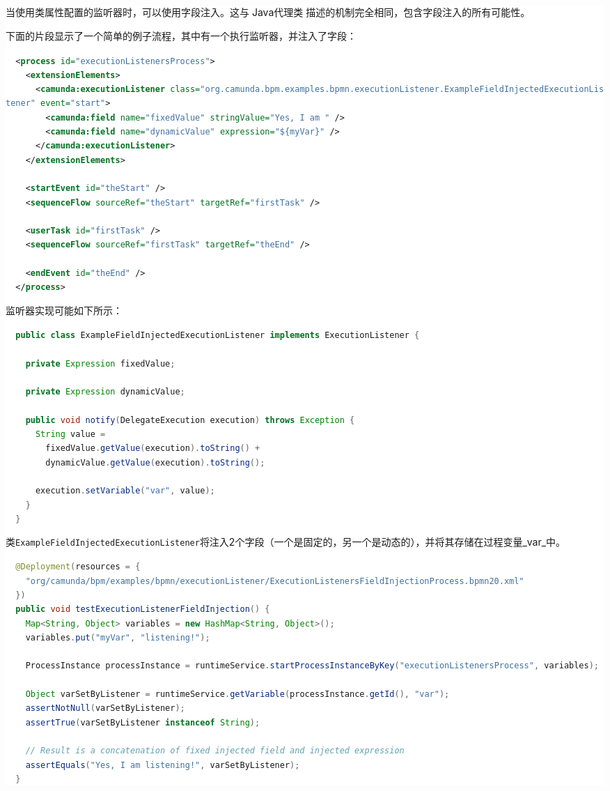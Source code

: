 当使用类属性配置的监听器时，可以使用字段注入。这与 Java代理类 描述的机制完全相同，包含字段注入的所有可能性。

下面的片段显示了一个简单的例子流程，其中有一个执行监听器，并注入了字段：

```xml
  <process id="executionListenersProcess">
    <extensionElements>
      <camunda:executionListener class="org.camunda.bpm.examples.bpmn.executionListener.ExampleFieldInjectedExecutionListener" event="start">
        <camunda:field name="fixedValue" stringValue="Yes, I am " />
        <camunda:field name="dynamicValue" expression="${myVar}" />
      </camunda:executionListener>
    </extensionElements>

    <startEvent id="theStart" />
    <sequenceFlow sourceRef="theStart" targetRef="firstTask" />

    <userTask id="firstTask" />
    <sequenceFlow sourceRef="firstTask" targetRef="theEnd" />

    <endEvent id="theEnd" />
  </process>
```

监听器实现可能如下所示：

```java
  public class ExampleFieldInjectedExecutionListener implements ExecutionListener {

    private Expression fixedValue;

    private Expression dynamicValue;

    public void notify(DelegateExecution execution) throws Exception {
      String value =
        fixedValue.getValue(execution).toString() +
        dynamicValue.getValue(execution).toString();

      execution.setVariable("var", value);
    }
  }
```

类`ExampleFieldInjectedExecutionListener`将注入2个字段（一个是固定的，另一个是动态的），并将其存储在过程变量_var_中。

```java
  @Deployment(resources = {
    "org/camunda/bpm/examples/bpmn/executionListener/ExecutionListenersFieldInjectionProcess.bpmn20.xml"
  })
  public void testExecutionListenerFieldInjection() {
    Map<String, Object> variables = new HashMap<String, Object>();
    variables.put("myVar", "listening!");

    ProcessInstance processInstance = runtimeService.startProcessInstanceByKey("executionListenersProcess", variables);

    Object varSetByListener = runtimeService.getVariable(processInstance.getId(), "var");
    assertNotNull(varSetByListener);
    assertTrue(varSetByListener instanceof String);

    // Result is a concatenation of fixed injected field and injected expression
    assertEquals("Yes, I am listening!", varSetByListener);
  }
```
